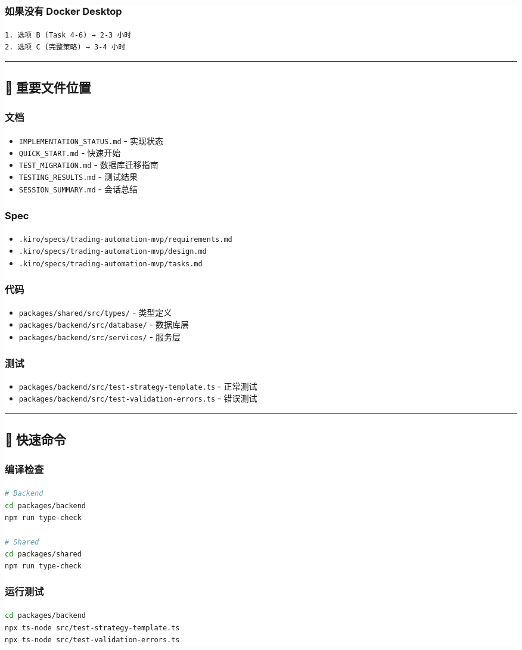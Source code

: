### 如果没有 Docker Desktop
```
1. 选项 B (Task 4-6) → 2-3 小时
2. 选项 C (完整策略) → 3-4 小时
```

---

## 📁 重要文件位置

### 文档
- `IMPLEMENTATION_STATUS.md` - 实现状态
- `QUICK_START.md` - 快速开始
- `TEST_MIGRATION.md` - 数据库迁移指南
- `TESTING_RESULTS.md` - 测试结果
- `SESSION_SUMMARY.md` - 会话总结

### Spec
- `.kiro/specs/trading-automation-mvp/requirements.md`
- `.kiro/specs/trading-automation-mvp/design.md`
- `.kiro/specs/trading-automation-mvp/tasks.md`

### 代码
- `packages/shared/src/types/` - 类型定义
- `packages/backend/src/database/` - 数据库层
- `packages/backend/src/services/` - 服务层

### 测试
- `packages/backend/src/test-strategy-template.ts` - 正常测试
- `packages/backend/src/test-validation-errors.ts` - 错误测试

---

## 🔧 快速命令

### 编译检查
```bash
# Backend
cd packages/backend
npm run type-check

# Shared
cd packages/shared
npm run type-check
```

### 运行测试
```bash
cd packages/backend
npx ts-node src/test-strategy-template.ts
npx ts-node src/test-validation-errors.ts
```
